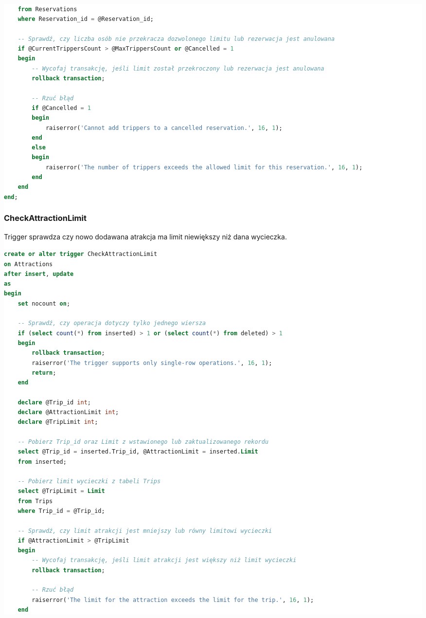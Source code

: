 ```sql
    from Reservations
    where Reservation_id = @Reservation_id;

    -- Sprawdź, czy liczba osób nie przekracza dozwolonego limitu lub rezerwacja jest anulowana
    if @CurrentTrippersCount > @MaxTrippersCount or @Cancelled = 1
    begin
        -- Wycofaj transakcję, jeśli limit został przekroczony lub rezerwacja jest anulowana
        rollback transaction;

        -- Rzuć błąd
        if @Cancelled = 1
        begin
            raiserror('Cannot add trippers to a cancelled reservation.', 16, 1);
        end
        else
        begin
            raiserror('The number of trippers exceeds the allowed limit for this reservation.', 16, 1);
        end
    end
end;
```

### CheckAttractionLimit
Trigger sprawdza czy nowo dodawana atrakcja ma limit niewiększy niż dana wycieczka.
```sql
create or alter trigger CheckAttractionLimit
on Attractions
after insert, update
as
begin
    set nocount on;

    -- Sprawdź, czy operacja dotyczy tylko jednego wiersza
    if (select count(*) from inserted) > 1 or (select count(*) from deleted) > 1
    begin
        rollback transaction;
        raiserror('The trigger supports only single-row operations.', 16, 1);
        return;
    end

    declare @Trip_id int;
    declare @AttractionLimit int;
    declare @TripLimit int;

    -- Pobierz Trip_id oraz Limit z wstawionego lub zaktualizowanego rekordu
    select @Trip_id = inserted.Trip_id, @AttractionLimit = inserted.Limit
    from inserted;

    -- Pobierz limit wycieczki z tabeli Trips
    select @TripLimit = Limit
    from Trips
    where Trip_id = @Trip_id;

    -- Sprawdź, czy limit atrakcji jest mniejszy lub równy limitowi wycieczki
    if @AttractionLimit > @TripLimit
    begin
        -- Wycofaj transakcję, jeśli limit atrakcji jest większy niż limit wycieczki
        rollback transaction;

        -- Rzuć błąd
        raiserror('The limit for the attraction exceeds the limit for the trip.', 16, 1);
    end
```